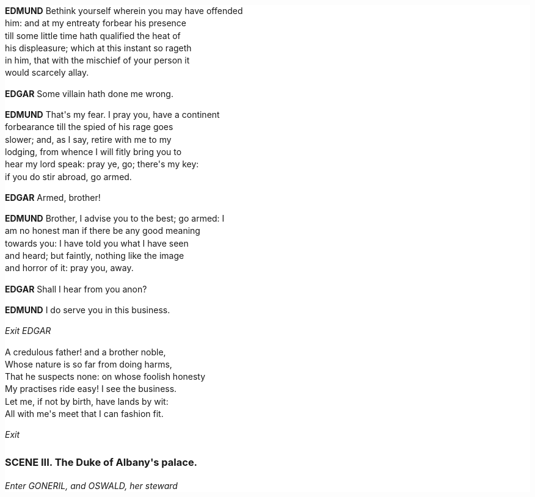 
**EDMUND**
Bethink yourself wherein you may have offended  
him: and at my entreaty forbear his presence  
till some little time hath qualified the heat of  
his displeasure; which at this instant so rageth  
in him, that with the mischief of your person it  
would scarcely allay.  


**EDGAR**
Some villain hath done me wrong.  


**EDMUND**
That's my fear. I pray you, have a continent  
forbearance till the spied of his rage goes  
slower; and, as I say, retire with me to my  
lodging, from whence I will fitly bring you to  
hear my lord speak: pray ye, go; there's my key:  
if you do stir abroad, go armed.  


**EDGAR**
Armed, brother!  


**EDMUND**
Brother, I advise you to the best; go armed: I  
am no honest man if there be any good meaning  
towards you: I have told you what I have seen  
and heard; but faintly, nothing like the image  
and horror of it: pray you, away.  


**EDGAR**
Shall I hear from you anon?  


**EDMUND**
I do serve you in this business.  


_Exit EDGAR_


A credulous father! and a brother noble,  
Whose nature is so far from doing harms,  
That he suspects none: on whose foolish honesty  
My practises ride easy! I see the business.  
Let me, if not by birth, have lands by wit:  
All with me's meet that I can fashion fit.  


_Exit_


### SCENE III. The Duke of Albany's palace.

_Enter GONERIL, and OSWALD, her steward_
